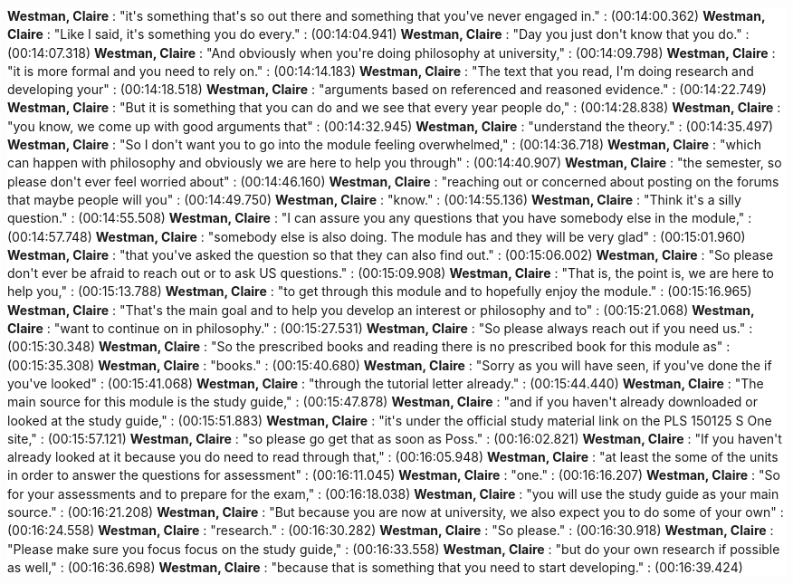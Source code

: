 **Westman, Claire** : "it's something that's so out there and something that you've never engaged in." : (00:14:00.362)
**Westman, Claire** : "Like I said, it's something you do every." : (00:14:04.941)
**Westman, Claire** : "Day you just don't know that you do." : (00:14:07.318)
**Westman, Claire** : "And obviously when you're doing philosophy at university," : (00:14:09.798)
**Westman, Claire** : "it is more formal and you need to rely on." : (00:14:14.183)
**Westman, Claire** : "The text that you read, I'm doing research and developing your" : (00:14:18.518)
**Westman, Claire** : "arguments based on referenced and reasoned evidence." : (00:14:22.749)
**Westman, Claire** : "But it is something that you can do and we see that every year people do," : (00:14:28.838)
**Westman, Claire** : "you know, we come up with good arguments that" : (00:14:32.945)
**Westman, Claire** : "understand the theory." : (00:14:35.497)
**Westman, Claire** : "So I don't want you to go into the module feeling overwhelmed," : (00:14:36.718)
**Westman, Claire** : "which can happen with philosophy and obviously we are here to help you through" : (00:14:40.907)
**Westman, Claire** : "the semester, so please don't ever feel worried about" : (00:14:46.160)
**Westman, Claire** : "reaching out or concerned about posting on the forums that maybe people will you" : (00:14:49.750)
**Westman, Claire** : "know." : (00:14:55.136)
**Westman, Claire** : "Think it's a silly question." : (00:14:55.508)
**Westman, Claire** : "I can assure you any questions that you have somebody else in the module," : (00:14:57.748)
**Westman, Claire** : "somebody else is also doing. The module has and they will be very glad" : (00:15:01.960)
**Westman, Claire** : "that you've asked the question so that they can also find out." : (00:15:06.002)
**Westman, Claire** : "So please don't ever be afraid to reach out or to ask US questions." : (00:15:09.908)
**Westman, Claire** : "That is, the point is, we are here to help you," : (00:15:13.788)
**Westman, Claire** : "to get through this module and to hopefully enjoy the module." : (00:15:16.965)
**Westman, Claire** : "That's the main goal and to help you develop an interest or philosophy and to" : (00:15:21.068)
**Westman, Claire** : "want to continue on in philosophy." : (00:15:27.531)
**Westman, Claire** : "So please always reach out if you need us." : (00:15:30.348)
**Westman, Claire** : "So the prescribed books and reading there is no prescribed book for this module as" : (00:15:35.308)
**Westman, Claire** : "books." : (00:15:40.680)
**Westman, Claire** : "Sorry as you will have seen, if you've done the if you've looked" : (00:15:41.068)
**Westman, Claire** : "through the tutorial letter already." : (00:15:44.440)
**Westman, Claire** : "The main source for this module is the study guide," : (00:15:47.878)
**Westman, Claire** : "and if you haven't already downloaded or looked at the study guide," : (00:15:51.883)
**Westman, Claire** : "it's under the official study material link on the PLS 150125 S One site," : (00:15:57.121)
**Westman, Claire** : "so please go get that as soon as Poss." : (00:16:02.821)
**Westman, Claire** : "If you haven't already looked at it because you do need to read through that," : (00:16:05.948)
**Westman, Claire** : "at least the some of the units in order to answer the questions for assessment" : (00:16:11.045)
**Westman, Claire** : "one." : (00:16:16.207)
**Westman, Claire** : "So for your assessments and to prepare for the exam," : (00:16:18.038)
**Westman, Claire** : "you will use the study guide as your main source." : (00:16:21.208)
**Westman, Claire** : "But because you are now at university, we also expect you to do some of your own" : (00:16:24.558)
**Westman, Claire** : "research." : (00:16:30.282)
**Westman, Claire** : "So please." : (00:16:30.918)
**Westman, Claire** : "Please make sure you focus focus on the study guide," : (00:16:33.558)
**Westman, Claire** : "but do your own research if possible as well," : (00:16:36.698)
**Westman, Claire** : "because that is something that you need to start developing." : (00:16:39.424)